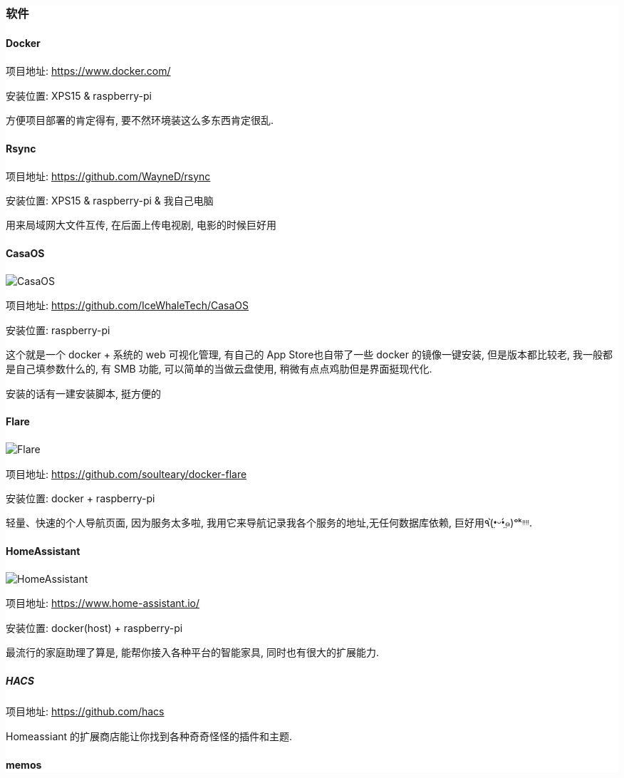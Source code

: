### 软件

#### Docker

项目地址: <https://www.docker.com/>

安装位置: XPS15 & raspberry-pi

方便项目部署的肯定得有, 要不然环境装这么多东西肯定很乱.

#### Rsync

项目地址: <https://github.com/WayneD/rsync>

安装位置: XPS15 & raspberry-pi & 我自己电脑

用来局域网大文件互传, 在后面上传电视剧, 电影的时候巨好用

#### CasaOS

![CasaOS](casaos.jpg)

项目地址: <https://github.com/IceWhaleTech/CasaOS>

安装位置: raspberry-pi

这个就是一个 docker + 系统的 web 可视化管理, 有自己的 App Store也自带了一些 docker 的镜像一键安装, 但是版本都比较老, 我一般都是自己填参数什么的, 有 SMB 功能, 可以简单的当做云盘使用, 稍微有点点鸡肋但是界面挺现代化.

安装的话有一建安装脚本, 挺方便的

#### Flare

![Flare](flare.jpg)

项目地址: <https://github.com/soulteary/docker-flare>

安装位置: docker + raspberry-pi

轻量、快速的个人导航页面, 因为服务太多啦, 我用它来导航记录我各个服务的地址,无任何数据库依赖, 巨好用٩(•̤̀ᵕ•̤́๑)ᵒᵏᵎᵎᵎᵎ.

#### HomeAssistant

![HomeAssistant](homeassiant.jpg)

项目地址: <https://www.home-assistant.io/>

安装位置: docker(host) + raspberry-pi

最流行的家庭助理了算是, 能帮你接入各种平台的智能家具, 同时也有很大的扩展能力.

##### HACS

项目地址: <https://github.com/hacs>

Homeassiant 的扩展商店能让你找到各种奇奇怪怪的插件和主题.

#### memos
